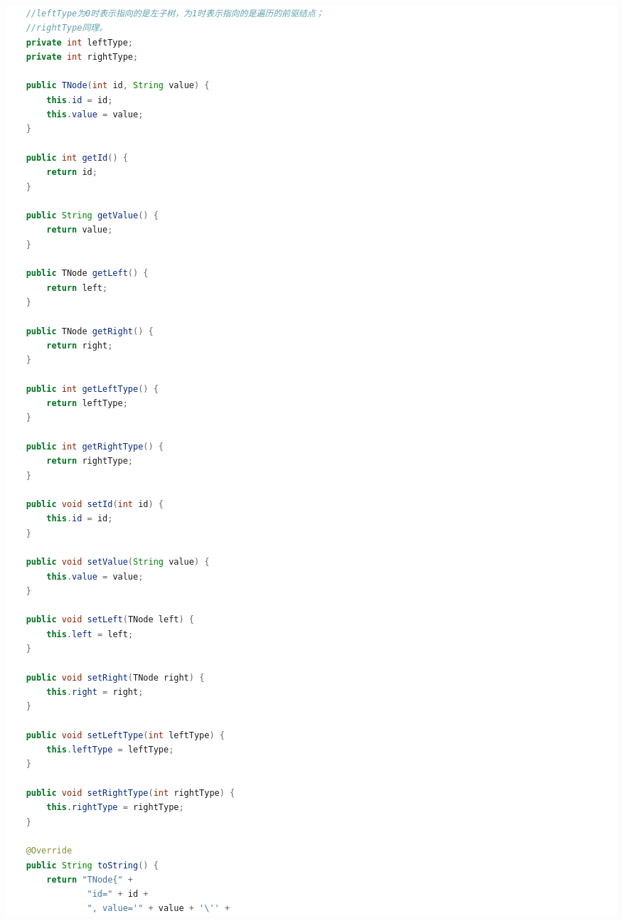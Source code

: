 ```java
    //leftType为0时表示指向的是左子树，为1时表示指向的是遍历的前驱结点；
    //rightType同理。
    private int leftType;
    private int rightType;

    public TNode(int id, String value) {
        this.id = id;
        this.value = value;
    }

    public int getId() {
        return id;
    }

    public String getValue() {
        return value;
    }

    public TNode getLeft() {
        return left;
    }

    public TNode getRight() {
        return right;
    }

    public int getLeftType() {
        return leftType;
    }

    public int getRightType() {
        return rightType;
    }

    public void setId(int id) {
        this.id = id;
    }

    public void setValue(String value) {
        this.value = value;
    }

    public void setLeft(TNode left) {
        this.left = left;
    }

    public void setRight(TNode right) {
        this.right = right;
    }

    public void setLeftType(int leftType) {
        this.leftType = leftType;
    }

    public void setRightType(int rightType) {
        this.rightType = rightType;
    }

    @Override
    public String toString() {
        return "TNode{" +
                "id=" + id +
                ", value='" + value + '\'' +
```